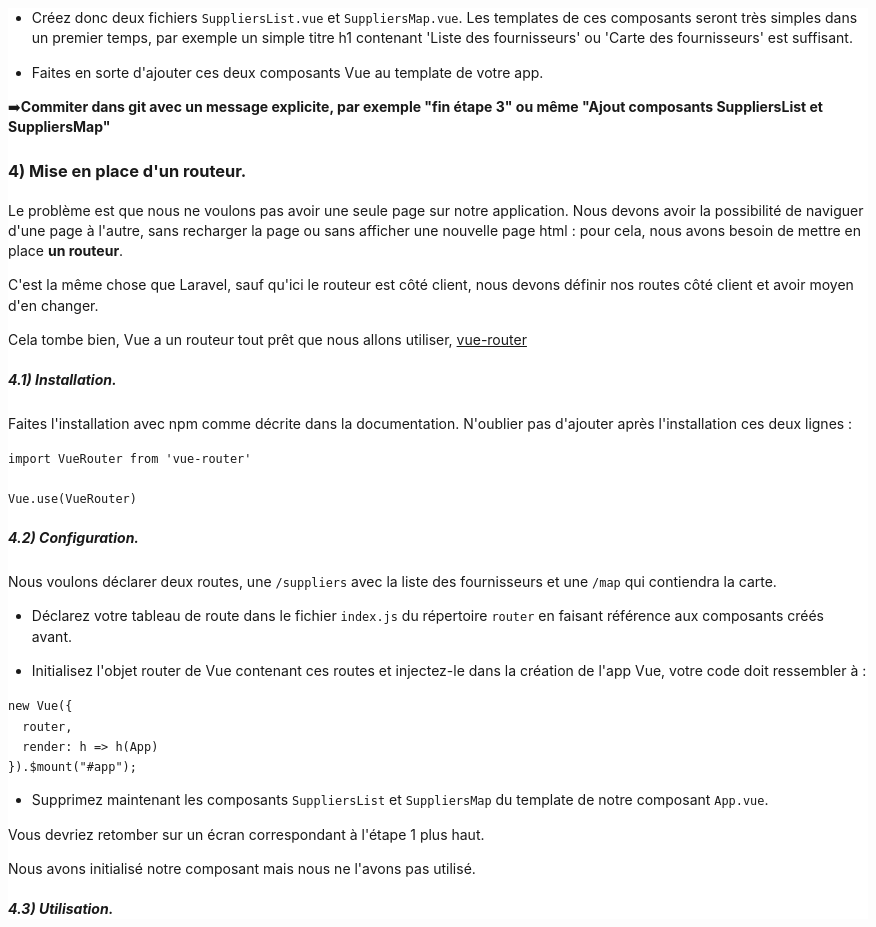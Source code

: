 - Créez donc deux fichiers `SuppliersList.vue` et `SuppliersMap.vue`. Les templates de ces composants seront très simples dans un premier temps, par exemple un simple titre h1 contenant 'Liste des fournisseurs' ou 'Carte des fournisseurs' est suffisant.

- Faites en sorte d'ajouter ces deux composants Vue au template de votre app.

➡️**Commiter dans git avec un message explicite, par exemple "fin étape 3" ou même "Ajout composants SuppliersList et SuppliersMap"**

### 4) Mise en place d'un routeur.

Le problème est que nous ne voulons pas avoir une seule page sur notre application.
Nous devons avoir la possibilité de naviguer d'une page à l'autre, sans recharger la page ou sans afficher une nouvelle page html : pour cela, nous avons besoin de mettre en place **un routeur**.

C'est la même chose que Laravel, sauf qu'ici le routeur est côté client, nous devons définir nos routes côté client et avoir moyen d'en changer.

Cela tombe bien, Vue a un routeur tout prêt que nous allons utiliser, [vue-router](https://router.vuejs.org/fr/)

##### 4.1) Installation.

Faites l'installation avec npm comme décrite dans la documentation. N'oublier pas d'ajouter après l'installation ces deux lignes :

```
import VueRouter from 'vue-router'

Vue.use(VueRouter)
```

##### 4.2) Configuration.

Nous voulons déclarer deux routes, une `/suppliers` avec la liste des fournisseurs et une `/map` qui contiendra la carte.

- Déclarez votre tableau de route dans le fichier `index.js` du répertoire `router` en faisant référence aux composants créés avant.

- Initialisez l'objet router de Vue contenant ces routes et injectez-le dans la création de l'app Vue, votre code doit ressembler à :

```
new Vue({
  router,
  render: h => h(App)
}).$mount("#app");
```

- Supprimez maintenant les composants `SuppliersList` et `SuppliersMap` du template de notre composant `App.vue`.

Vous devriez retomber sur un écran correspondant à l'étape 1 plus haut.

Nous avons initialisé notre composant mais nous ne l'avons pas utilisé.

##### 4.3) Utilisation.
